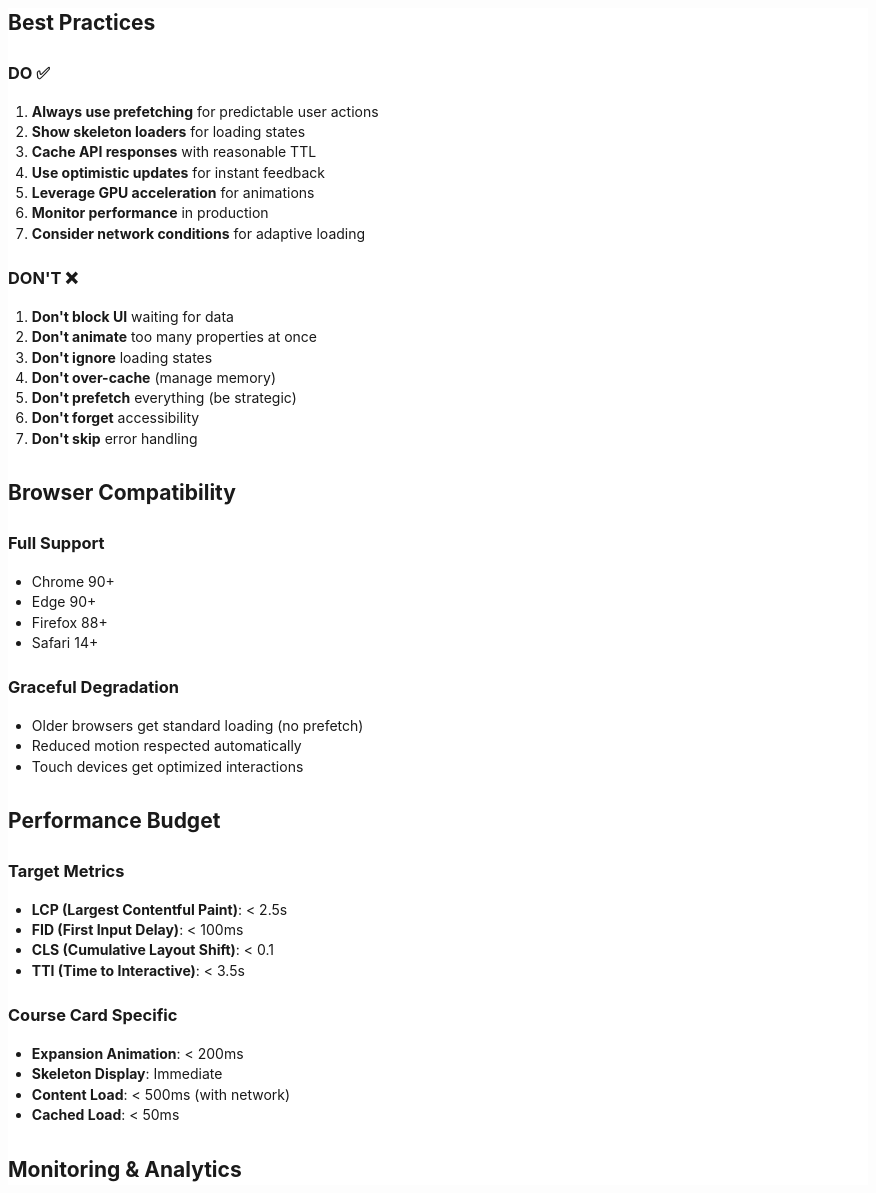 ## Best Practices

### DO ✅
1. **Always use prefetching** for predictable user actions
2. **Show skeleton loaders** for loading states
3. **Cache API responses** with reasonable TTL
4. **Use optimistic updates** for instant feedback
5. **Leverage GPU acceleration** for animations
6. **Monitor performance** in production
7. **Consider network conditions** for adaptive loading

### DON'T ❌
1. **Don't block UI** waiting for data
2. **Don't animate** too many properties at once
3. **Don't ignore** loading states
4. **Don't over-cache** (manage memory)
5. **Don't prefetch** everything (be strategic)
6. **Don't forget** accessibility
7. **Don't skip** error handling

## Browser Compatibility

### Full Support
- Chrome 90+
- Edge 90+
- Firefox 88+
- Safari 14+

### Graceful Degradation
- Older browsers get standard loading (no prefetch)
- Reduced motion respected automatically
- Touch devices get optimized interactions

## Performance Budget

### Target Metrics
- **LCP (Largest Contentful Paint)**: < 2.5s
- **FID (First Input Delay)**: < 100ms
- **CLS (Cumulative Layout Shift)**: < 0.1
- **TTI (Time to Interactive)**: < 3.5s

### Course Card Specific
- **Expansion Animation**: < 200ms
- **Skeleton Display**: Immediate
- **Content Load**: < 500ms (with network)
- **Cached Load**: < 50ms

## Monitoring & Analytics
